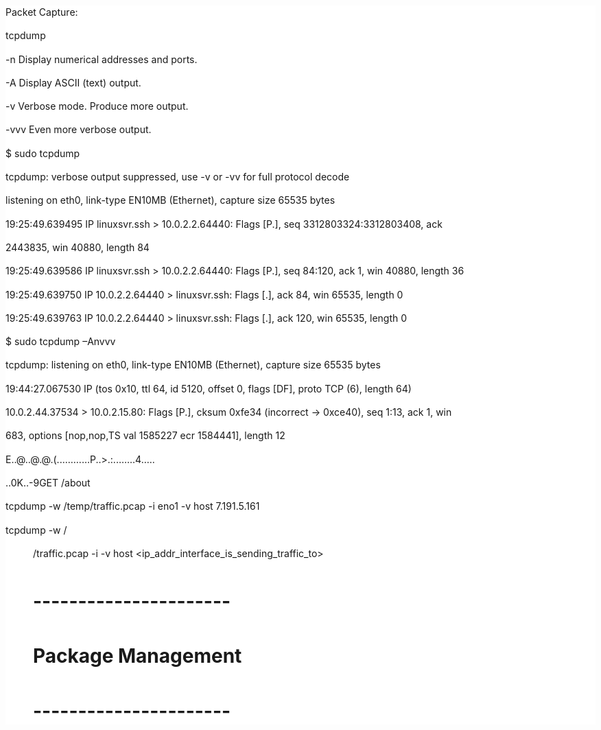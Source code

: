 Packet Capture: 

tcpdump 

 

-n Display numerical addresses and ports. 

-A Display ASCII (text) output. 

-v Verbose mode. Produce more output. 

-vvv Even more verbose output. 

 

$ sudo tcpdump  

 

tcpdump: verbose output suppressed, use -v or -vv for full protocol decode 

listening on eth0, link-type EN10MB (Ethernet), capture size 65535 bytes 

19:25:49.639495 IP linuxsvr.ssh > 10.0.2.2.64440: Flags [P.], seq 3312803324:3312803408, ack 

2443835, win 40880, length 84 

19:25:49.639586 IP linuxsvr.ssh > 10.0.2.2.64440: Flags [P.], seq 84:120, ack 1, win 40880, length 36 

19:25:49.639750 IP 10.0.2.2.64440 > linuxsvr.ssh: Flags [.], ack 84, win 65535, length 0 

19:25:49.639763 IP 10.0.2.2.64440 > linuxsvr.ssh: Flags [.], ack 120, win 65535, length 0  

 

$ sudo tcpdump –Anvvv  

 

tcpdump: listening on eth0, link-type EN10MB (Ethernet), capture size 65535 bytes 

19:44:27.067530 IP (tos 0x10, ttl 64, id 5120, offset 0, flags [DF], proto TCP (6), length 64) 

10.0.2.44.37534 > 10.0.2.15.80: Flags [P.], cksum 0xfe34 (incorrect -> 0xce40), seq 1:13, ack 1, win 

683, options [nop,nop,TS val 1585227 ecr 1584441], length 12 

E..@..@.@.(............P..>.:........4..... 

..0K..-9GET /about 

 

 

 

tcpdump -w /temp/traffic.pcap -i eno1 -v host 7.191.5.161  

 

 

 

tcpdump -w /<dir>/traffic.pcap -i <interface> -v host <ip_addr_interface_is_sending_traffic_to> 

# ----------------------
# Package Management
# ---------------------- 
